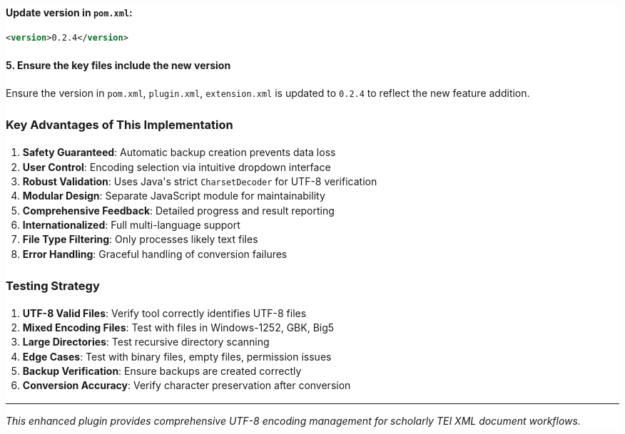 **Update version in `pom.xml`:**
```xml
<version>0.2.4</version>
```

#### 5. Ensure the key files include the new version

Ensure the version in `pom.xml`, `plugin.xml`, `extension.xml` is updated to `0.2.4` to reflect the new feature addition.

### Key Advantages of This Implementation

1. **Safety Guaranteed**: Automatic backup creation prevents data loss
2. **User Control**: Encoding selection via intuitive dropdown interface
3. **Robust Validation**: Uses Java's strict `CharsetDecoder` for UTF-8 verification
4. **Modular Design**: Separate JavaScript module for maintainability
5. **Comprehensive Feedback**: Detailed progress and result reporting
6. **Internationalized**: Full multi-language support
7. **File Type Filtering**: Only processes likely text files
8. **Error Handling**: Graceful handling of conversion failures

### Testing Strategy

1. **UTF-8 Valid Files**: Verify tool correctly identifies UTF-8 files
2. **Mixed Encoding Files**: Test with files in Windows-1252, GBK, Big5
3. **Large Directories**: Test recursive directory scanning
4. **Edge Cases**: Test with binary files, empty files, permission issues
5. **Backup Verification**: Ensure backups are created correctly
6. **Conversion Accuracy**: Verify character preservation after conversion

---

*This enhanced plugin provides comprehensive UTF-8 encoding management for scholarly TEI XML document workflows.*